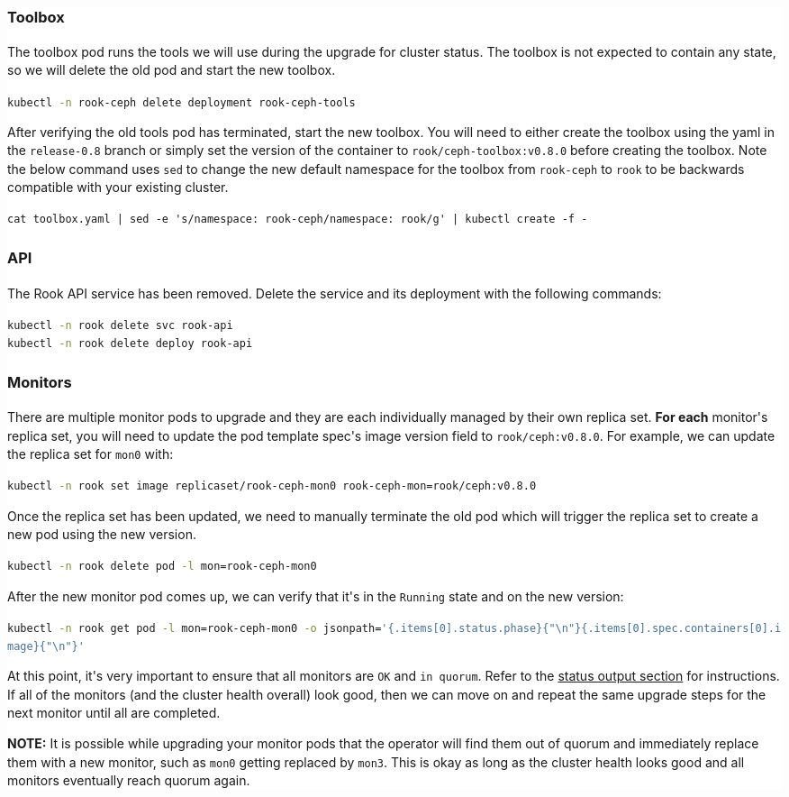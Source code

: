 ### Toolbox
The toolbox pod runs the tools we will use during the upgrade for cluster status. The toolbox is not expected to contain any state,
so we will delete the old pod and start the new toolbox.
```bash
kubectl -n rook-ceph delete deployment rook-ceph-tools
```
After verifying the old tools pod has terminated, start the new toolbox.
You will need to either create the toolbox using the yaml in the `release-0.8` branch or simply set the version of the container to `rook/ceph-toolbox:v0.8.0` before creating the toolbox.
Note the below command uses `sed` to change the new default namespace for the toolbox from `rook-ceph` to `rook` to be backwards compatible with your existing cluster.
```
cat toolbox.yaml | sed -e 's/namespace: rook-ceph/namespace: rook/g' | kubectl create -f -
```

### API
The Rook API service has been removed. Delete the service and its deployment with the following commands:
```bash
kubectl -n rook delete svc rook-api
kubectl -n rook delete deploy rook-api
```

### Monitors
There are multiple monitor pods to upgrade and they are each individually managed by their own replica set.
**For each** monitor's replica set, you will need to update the pod template spec's image version field to `rook/ceph:v0.8.0`.
For example, we can update the replica set for `mon0` with:
```bash
kubectl -n rook set image replicaset/rook-ceph-mon0 rook-ceph-mon=rook/ceph:v0.8.0
```

Once the replica set has been updated, we need to manually terminate the old pod which will trigger the replica set to create a new pod using the new version.
```bash
kubectl -n rook delete pod -l mon=rook-ceph-mon0
```

After the new monitor pod comes up, we can verify that it's in the `Running` state and on the new version:
```bash
kubectl -n rook get pod -l mon=rook-ceph-mon0 -o jsonpath='{.items[0].status.phase}{"\n"}{.items[0].spec.containers[0].image}{"\n"}'
```

At this point, it's very important to ensure that all monitors are `OK` and `in quorum`.
Refer to the [status output section](#status-output) for instructions.
If all of the monitors (and the cluster health overall) look good, then we can move on and repeat the same upgrade steps for the next monitor until all are completed.

**NOTE:** It is possible while upgrading your monitor pods that the operator will find them out of quorum and immediately replace them with a new monitor, such as `mon0` getting replaced by `mon3`.
This is okay as long as the cluster health looks good and all monitors eventually reach quorum again.
